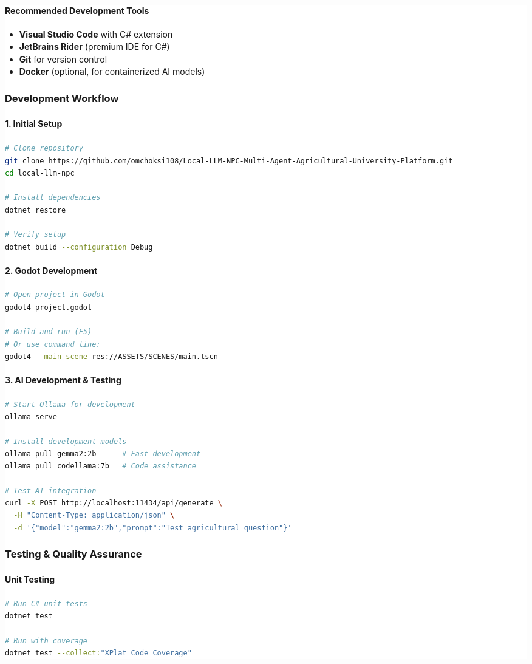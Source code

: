 #### **Recommended Development Tools**
- **Visual Studio Code** with C# extension
- **JetBrains Rider** (premium IDE for C#)
- **Git** for version control
- **Docker** (optional, for containerized AI models)

###  **Development Workflow**

#### **1. Initial Setup**
```bash
# Clone repository
git clone https://github.com/omchoksi108/Local-LLM-NPC-Multi-Agent-Agricultural-University-Platform.git
cd local-llm-npc

# Install dependencies
dotnet restore

# Verify setup
dotnet build --configuration Debug
```

#### **2. Godot Development**
```bash
# Open project in Godot
godot4 project.godot

# Build and run (F5)
# Or use command line:
godot4 --main-scene res://ASSETS/SCENES/main.tscn
```

#### **3. AI Development & Testing**
```bash
# Start Ollama for development
ollama serve

# Install development models
ollama pull gemma2:2b      # Fast development
ollama pull codellama:7b   # Code assistance

# Test AI integration
curl -X POST http://localhost:11434/api/generate \
  -H "Content-Type: application/json" \
  -d '{"model":"gemma2:2b","prompt":"Test agricultural question"}'
```

###  **Testing & Quality Assurance**

#### **Unit Testing**
```bash
# Run C# unit tests
dotnet test

# Run with coverage
dotnet test --collect:"XPlat Code Coverage"
```
